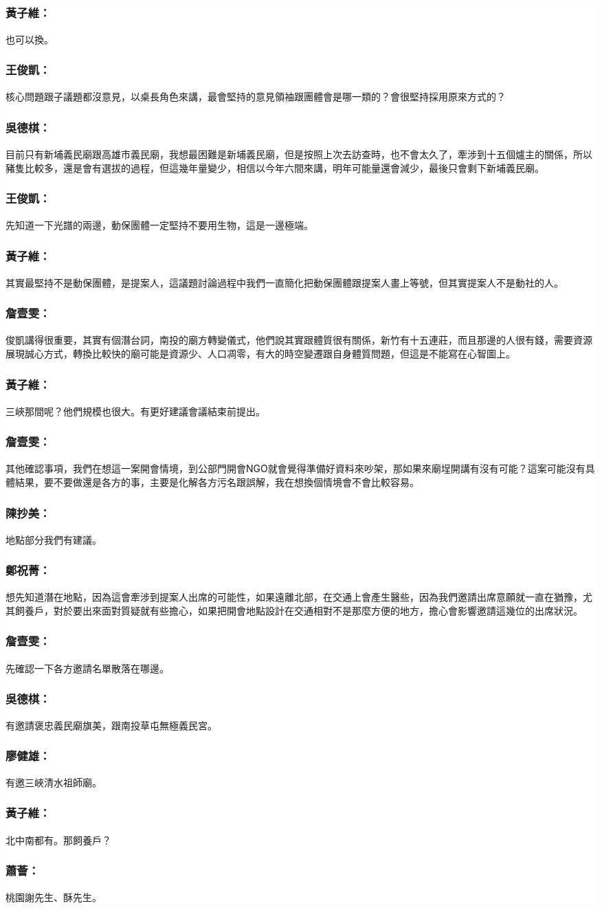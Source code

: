 ### 黃子維：
也可以換。

### 王俊凱：
核心問題跟子議題都沒意見，以桌長角色來講，最會堅持的意見領袖跟團體會是哪一類的？會很堅持採用原來方式的？

### 吳德棋：
目前只有新埔義民廟跟高雄市義民廟，我想最困難是新埔義民廟，但是按照上次去訪查時，也不會太久了，牽涉到十五個爐主的關係，所以豬隻比較多，還是會有選拔的過程，但這幾年量變少，相信以今年六間來講，明年可能量還會減少，最後只會剩下新埔義民廟。

### 王俊凱：
先知道一下光譜的兩邊，動保團體一定堅持不要用生物，這是一邊極端。

### 黃子維：
其實最堅持不是動保團體，是提案人，這議題討論過程中我們一直簡化把動保團體跟提案人畫上等號，但其實提案人不是動社的人。

### 詹壹雯：
俊凱講得很重要，其實有個潛台詞，南投的廟方轉變儀式，他們說其實跟體質很有關係，新竹有十五連莊，而且那邊的人很有錢，需要資源展現誠心方式，轉換比較快的廟可能是資源少、人口凋零，有大的時空變遷跟自身體質問題，但這是不能寫在心智圖上。

### 黃子維：
三峽那間呢？他們規模也很大。有更好建議會議結束前提出。

### 詹壹雯：
其他確認事項，我們在想這一案開會情境，到公部門開會NGO就會覺得準備好資料來吵架，那如果來廟埕開講有沒有可能？這案可能沒有具體結果，要不要做還是各方的事，主要是化解各方污名跟誤解，我在想換個情境會不會比較容易。

### 陳抄美：
地點部分我們有建議。

### 鄭祝菁：
想先知道潛在地點，因為這會牽涉到提案人出席的可能性，如果遠離北部，在交通上會產生醫些，因為我們邀請出席意願就一直在猶豫，尤其飼養戶，對於要出來面對質疑就有些擔心，如果把開會地點設計在交通相對不是那麼方便的地方，擔心會影響邀請這幾位的出席狀況。

### 詹壹雯：
先確認一下各方邀請名單散落在哪邊。

### 吳德棋：
有邀請褒忠義民廟旗美，跟南投草屯無極義民宮。

### 廖健雄：
有邀三峽清水祖師廟。

### 黃子維：
北中南都有。那飼養戶？

### 蕭薈：
桃園謝先生、酥先生。
